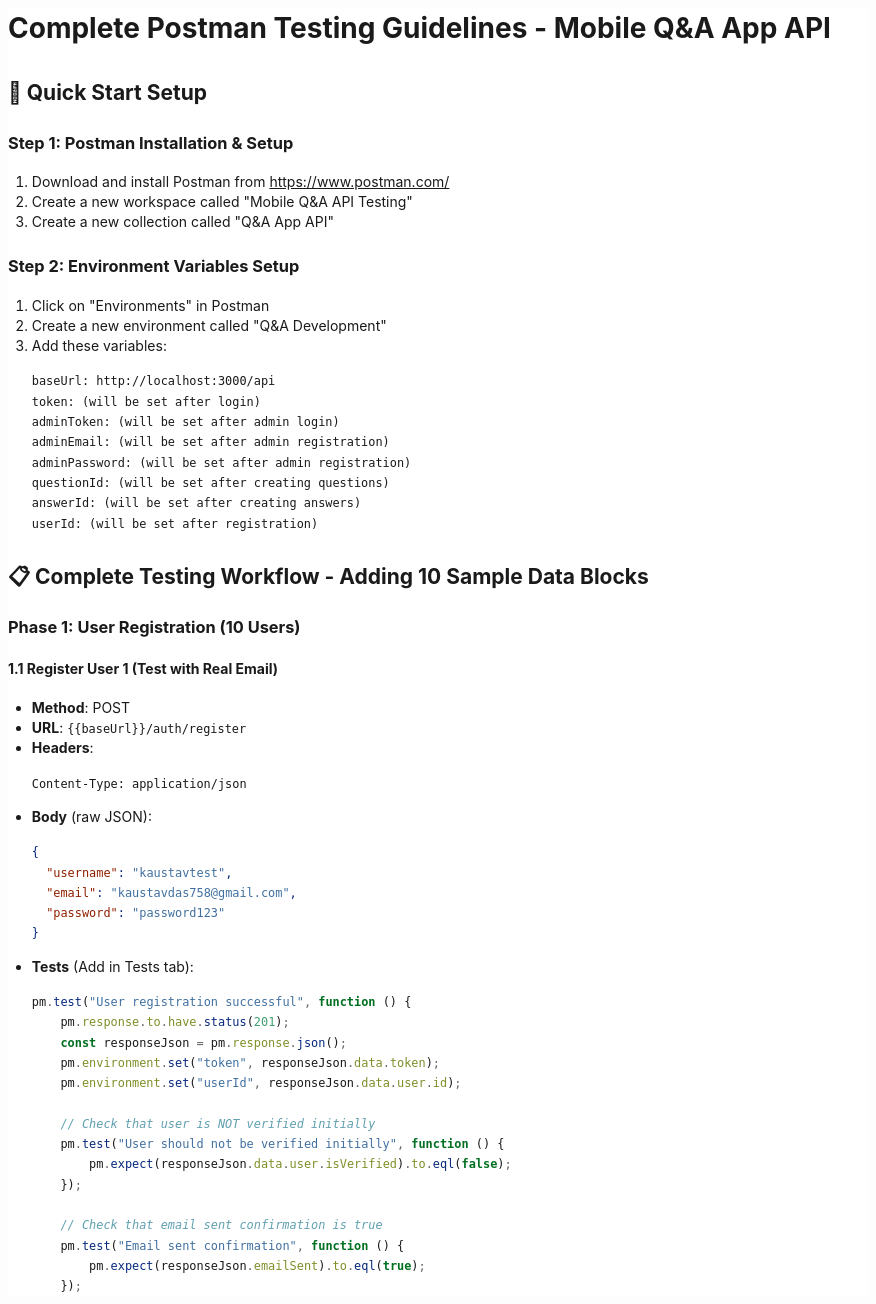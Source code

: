 # Complete Postman Testing Guidelines - Mobile Q&A App API

## 🚀 Quick Start Setup

### Step 1: Postman Installation & Setup
1. Download and install Postman from https://www.postman.com/
2. Create a new workspace called "Mobile Q&A API Testing"
3. Create a new collection called "Q&A App API"

### Step 2: Environment Variables Setup
1. Click on "Environments" in Postman
2. Create a new environment called "Q&A Development"
3. Add these variables:
   ```
   baseUrl: http://localhost:3000/api
   token: (will be set after login)
   adminToken: (will be set after admin login)
   adminEmail: (will be set after admin registration)
   adminPassword: (will be set after admin registration)
   questionId: (will be set after creating questions)
   answerId: (will be set after creating answers)
   userId: (will be set after registration)
   ```

## 📋 Complete Testing Workflow - Adding 10 Sample Data Blocks

### Phase 1: User Registration (10 Users)

#### 1.1 Register User 1 (Test with Real Email)
- **Method**: POST
- **URL**: `{{baseUrl}}/auth/register`
- **Headers**: 
  ```
  Content-Type: application/json
  ```
- **Body** (raw JSON):
  ```json
  {
    "username": "kaustavtest",
    "email": "kaustavdas758@gmail.com",
    "password": "password123"
  }
  ```
- **Tests** (Add in Tests tab):
  ```javascript
  pm.test("User registration successful", function () {
      pm.response.to.have.status(201);
      const responseJson = pm.response.json();
      pm.environment.set("token", responseJson.data.token);
      pm.environment.set("userId", responseJson.data.user.id);
      
      // Check that user is NOT verified initially
      pm.test("User should not be verified initially", function () {
          pm.expect(responseJson.data.user.isVerified).to.eql(false);
      });
      
      // Check that email sent confirmation is true
      pm.test("Email sent confirmation", function () {
          pm.expect(responseJson.emailSent).to.eql(true);
      });
  ```